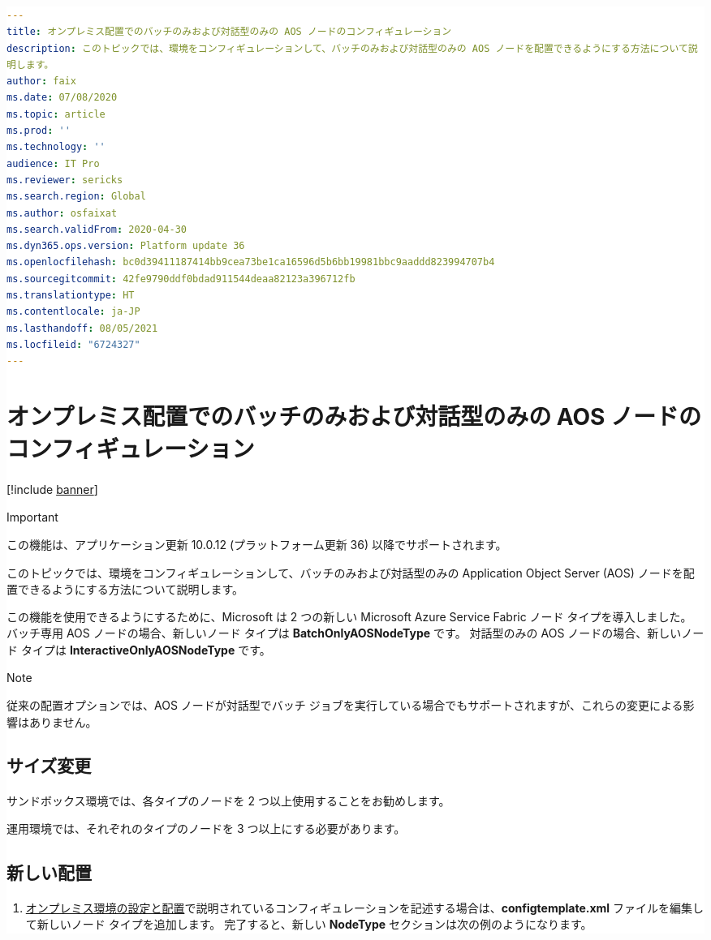 ```yaml
---
title: オンプレミス配置でのバッチのみおよび対話型のみの AOS ノードのコンフィギュレーション
description: このトピックでは、環境をコンフィギュレーションして、バッチのみおよび対話型のみの AOS ノードを配置できるようにする方法について説明します。
author: faix
ms.date: 07/08/2020
ms.topic: article
ms.prod: ''
ms.technology: ''
audience: IT Pro
ms.reviewer: sericks
ms.search.region: Global
ms.author: osfaixat
ms.search.validFrom: 2020-04-30
ms.dyn365.ops.version: Platform update 36
ms.openlocfilehash: bc0d39411187414bb9cea73be1ca16596d5b6bb19981bbc9aaddd823994707b4
ms.sourcegitcommit: 42fe9790ddf0bdad911544deaa82123a396712fb
ms.translationtype: HT
ms.contentlocale: ja-JP
ms.lasthandoff: 08/05/2021
ms.locfileid: "6724327"
---
```

# <a name="configure-batch-only-and-interactive-only-aos-nodes-in-on-premises-deployments"></a>オンプレミス配置でのバッチのみおよび対話型のみの AOS ノードのコンフィギュレーション

[!include [banner](../includes/banner.md)]

> [!IMPORTANT]
> この機能は、アプリケーション更新 10.0.12 (プラットフォーム更新 36) 以降でサポートされます。

このトピックでは、環境をコンフィギュレーションして、バッチのみおよび対話型のみの Application Object Server (AOS) ノードを配置できるようにする方法について説明します。

この機能を使用できるようにするために、Microsoft は 2 つの新しい Microsoft Azure Service Fabric ノード タイプを導入しました。 バッチ専用 AOS ノードの場合、新しいノード タイプは **BatchOnlyAOSNodeType** です。 対話型のみの AOS ノードの場合、新しいノード タイプは **InteractiveOnlyAOSNodeType** です。

> [!NOTE]
> 従来の配置オプションでは、AOS ノードが対話型でバッチ ジョブを実行している場合でもサポートされますが、これらの変更による影響はありません。

## <a name="sizing"></a>サイズ変更

サンドボックス環境では、各タイプのノードを 2 つ以上使用することをお勧めします。

運用環境では、それぞれのタイプのノードを 3 つ以上にする必要があります。

## <a name="new-deployments"></a>新しい配置

1. [オンプレミス環境の設定と配置](./setup-deploy-on-premises-pu12.md#describeconfig)で説明されているコンフィギュレーションを記述する場合は、**configtemplate.xml** ファイルを編集して新しいノード タイプを追加します。 完了すると、新しい **NodeType** セクションは次の例のようになります。
